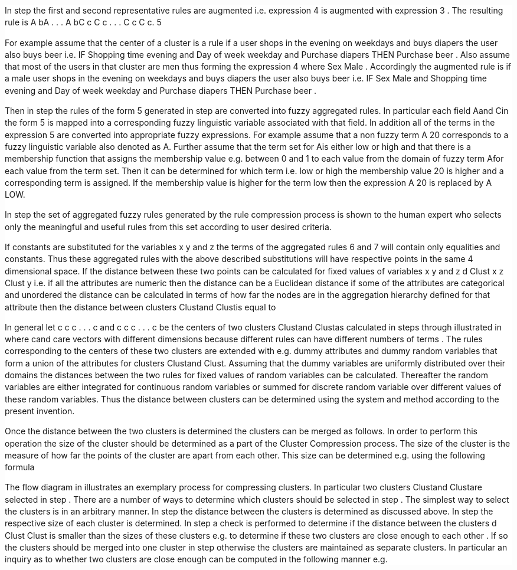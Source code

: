 In step the first and second representative rules are augmented i.e. expression 4 is augmented with expression 3 . The resulting rule is A bA . . . A bC c C c . . . C c C c. 5 

For example assume that the center of a cluster is a rule if a user shops in the evening on weekdays and buys diapers the user also buys beer i.e. IF Shopping time evening and Day of week weekday and Purchase diapers THEN Purchase beer . Also assume that most of the users in that cluster are men thus forming the expression 4 where Sex Male . Accordingly the augmented rule is if a male user shops in the evening on weekdays and buys diapers the user also buys beer i.e. IF Sex Male and Shopping time evening and Day of week weekday and Purchase diapers THEN Purchase beer .

Then in step the rules of the form 5 generated in step are converted into fuzzy aggregated rules. In particular each field Aand Cin the form 5 is mapped into a corresponding fuzzy linguistic variable associated with that field. In addition all of the terms in the expression 5 are converted into appropriate fuzzy expressions. For example assume that a non fuzzy term A 20 corresponds to a fuzzy linguistic variable also denoted as A. Further assume that the term set for Ais either low or high and that there is a membership function that assigns the membership value e.g. between 0 and 1 to each value from the domain of fuzzy term Afor each value from the term set. Then it can be determined for which term i.e. low or high the membership value 20 is higher and a corresponding term is assigned. If the membership value is higher for the term low then the expression A 20 is replaced by A LOW.

In step the set of aggregated fuzzy rules generated by the rule compression process is shown to the human expert who selects only the meaningful and useful rules from this set according to user desired criteria.

If constants are substituted for the variables x y and z the terms of the aggregated rules 6 and 7 will contain only equalities and constants. Thus these aggregated rules with the above described substitutions will have respective points in the same 4 dimensional space. If the distance between these two points can be calculated for fixed values of variables x y and z d Clust x z Clust y i.e. if all the attributes are numeric then the distance can be a Euclidean distance if some of the attributes are categorical and unordered the distance can be calculated in terms of how far the nodes are in the aggregation hierarchy defined for that attribute then the distance between clusters Clustand Clustis equal to 

In general let c c c . . . c and c c c . . . c be the centers of two clusters Clustand Clustas calculated in steps through illustrated in where cand care vectors with different dimensions because different rules can have different numbers of terms . The rules corresponding to the centers of these two clusters are extended with e.g. dummy attributes and dummy random variables that form a union of the attributes for clusters Clustand Clust. Assuming that the dummy variables are uniformly distributed over their domains the distances between the two rules for fixed values of random variables can be calculated. Thereafter the random variables are either integrated for continuous random variables or summed for discrete random variable over different values of these random variables. Thus the distance between clusters can be determined using the system and method according to the present invention.

Once the distance between the two clusters is determined the clusters can be merged as follows. In order to perform this operation the size of the cluster should be determined as a part of the Cluster Compression process. The size of the cluster is the measure of how far the points of the cluster are apart from each other. This size can be determined e.g. using the following formula 

The flow diagram in illustrates an exemplary process for compressing clusters. In particular two clusters Clustand Clustare selected in step . There are a number of ways to determine which clusters should be selected in step . The simplest way to select the clusters is in an arbitrary manner. In step the distance between the clusters is determined as discussed above. In step the respective size of each cluster is determined. In step a check is performed to determine if the distance between the clusters d Clust Clust is smaller than the sizes of these clusters e.g. to determine if these two clusters are close enough to each other . If so the clusters should be merged into one cluster in step otherwise the clusters are maintained as separate clusters. In particular an inquiry as to whether two clusters are close enough can be computed in the following manner e.g. 
